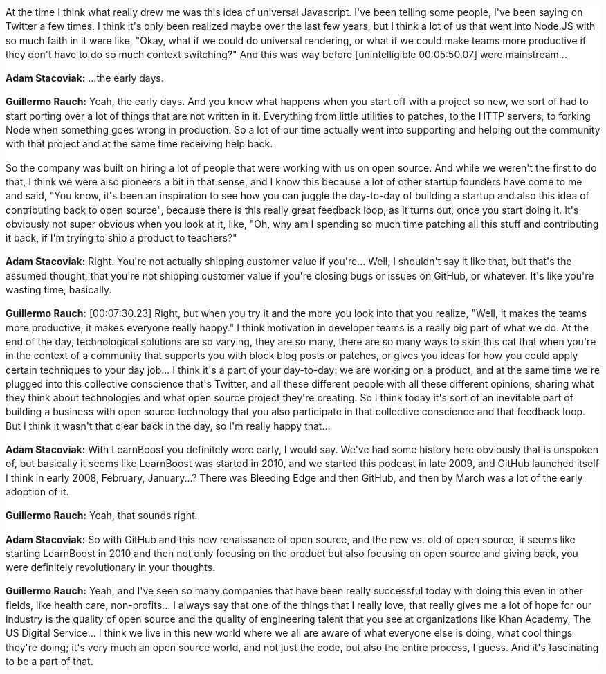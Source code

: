 At the time I think what really drew me was this idea of universal Javascript. I've been telling some people, I've been saying on Twitter a few times, I think it's only been realized maybe over the last few years, but I think a lot of us that went into Node.JS with so much faith in it were like, "Okay, what if we could do universal rendering, or what if we could make teams more productive if they don't have to do so much context switching?" And this was way before \[unintelligible 00:05:50.07\] were mainstream...

**Adam Stacoviak:** ...the early days.

**Guillermo Rauch:** Yeah, the early days. And you know what happens when you start off with a project so new, we sort of had to start porting over a lot of things that are not written in it. Everything from little utilities to patches, to the HTTP servers, to forking Node when something goes wrong in production. So a lot of our time actually went into supporting and helping out the community with that project and at the same time receiving help back.

So the company was built on hiring a lot of people that were working with us on open source. And while we weren't the first to do that, I think we were also pioneers a bit in that sense, and I know this because a lot of other startup founders have come to me and said, "You know, it's been an inspiration to see how you can juggle the day-to-day of building a startup and also this idea of contributing back to open source", because there is this really great feedback loop, as it turns out, once you start doing it. It's obviously not super obvious when you look at it, like, "Oh, why am I spending so much time patching all this stuff and contributing it back, if I'm trying to ship a product to teachers?"

**Adam Stacoviak:** Right. You're not actually shipping customer value if you're... Well, I shouldn't say it like that, but that's the assumed thought, that you're not shipping customer value if you're closing bugs or issues on GitHub, or whatever. It's like you're wasting time, basically.

**Guillermo Rauch:** \[00:07:30.23\] Right, but when you try it and the more you look into that you realize, "Well, it makes the teams more productive, it makes everyone really happy." I think motivation in developer teams is a really big part of what we do. At the end of the day, technological solutions are so varying, they are so many, there are so many ways to skin this cat that when you're in the context of a community that supports you with block blog posts or patches, or gives you ideas for how you could apply certain techniques to your day job... I think it's a part of your day-to-day: we are working on a product, and at the same time we're plugged into this collective conscience that's Twitter, and all these different people with all these different opinions, sharing what they think about technologies and what open source project they're creating. So I think today it's sort of an inevitable part of building a business with open source technology that you also participate in that collective conscience and that feedback loop. But I think it wasn't that clear back in the day, so I'm really happy that...

**Adam Stacoviak:** With LearnBoost you definitely were early, I would say. We've had some history here obviously that is unspoken of, but basically it seems like LearnBoost was started in 2010, and we started this podcast in late 2009, and GitHub launched itself I think in early 2008, February, January...? There was Bleeding Edge and then GitHub, and then by March was a lot of the early adoption of it.

**Guillermo Rauch:** Yeah, that sounds right.

**Adam Stacoviak:** So with GitHub and this new renaissance of open source, and the new vs. old of open source, it seems like starting LearnBoost in 2010 and then not only focusing on the product but also focusing on open source and giving back, you were definitely revolutionary in your thoughts.

**Guillermo Rauch:** Yeah, and I've seen so many companies that have been really successful today with doing this even in other fields, like health care, non-profits... I always say that one of the things that I really love, that really gives me a lot of hope for our industry is the quality of open source and the quality of engineering talent that you see at organizations like Khan Academy, The US Digital Service... I think we live in this new world where we all are aware of what everyone else is doing, what cool things they're doing; it's very much an open source world, and not just the code, but also the entire process, I guess. And it's fascinating to be a part of that.
